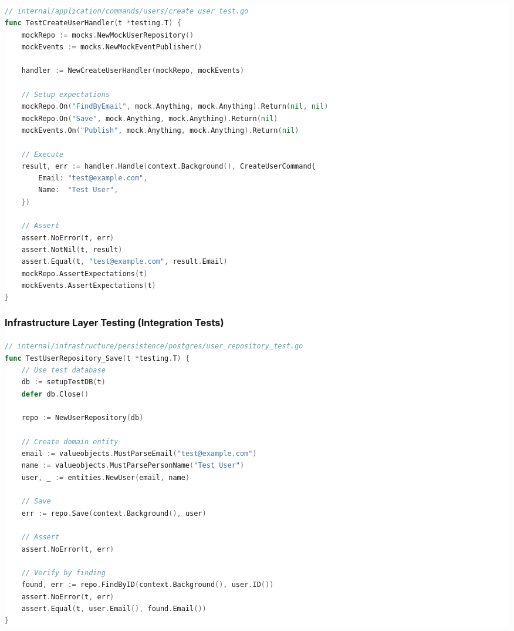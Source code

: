 ```go
// internal/application/commands/users/create_user_test.go
func TestCreateUserHandler(t *testing.T) {
    mockRepo := mocks.NewMockUserRepository()
    mockEvents := mocks.NewMockEventPublisher()

    handler := NewCreateUserHandler(mockRepo, mockEvents)

    // Setup expectations
    mockRepo.On("FindByEmail", mock.Anything, mock.Anything).Return(nil, nil)
    mockRepo.On("Save", mock.Anything, mock.Anything).Return(nil)
    mockEvents.On("Publish", mock.Anything, mock.Anything).Return(nil)

    // Execute
    result, err := handler.Handle(context.Background(), CreateUserCommand{
        Email: "test@example.com",
        Name:  "Test User",
    })

    // Assert
    assert.NoError(t, err)
    assert.NotNil(t, result)
    assert.Equal(t, "test@example.com", result.Email)
    mockRepo.AssertExpectations(t)
    mockEvents.AssertExpectations(t)
}
```

### Infrastructure Layer Testing (Integration Tests)

```go
// internal/infrastructure/persistence/postgres/user_repository_test.go
func TestUserRepository_Save(t *testing.T) {
    // Use test database
    db := setupTestDB(t)
    defer db.Close()

    repo := NewUserRepository(db)

    // Create domain entity
    email := valueobjects.MustParseEmail("test@example.com")
    name := valueobjects.MustParsePersonName("Test User")
    user, _ := entities.NewUser(email, name)

    // Save
    err := repo.Save(context.Background(), user)

    // Assert
    assert.NoError(t, err)

    // Verify by finding
    found, err := repo.FindByID(context.Background(), user.ID())
    assert.NoError(t, err)
    assert.Equal(t, user.Email(), found.Email())
}
```
